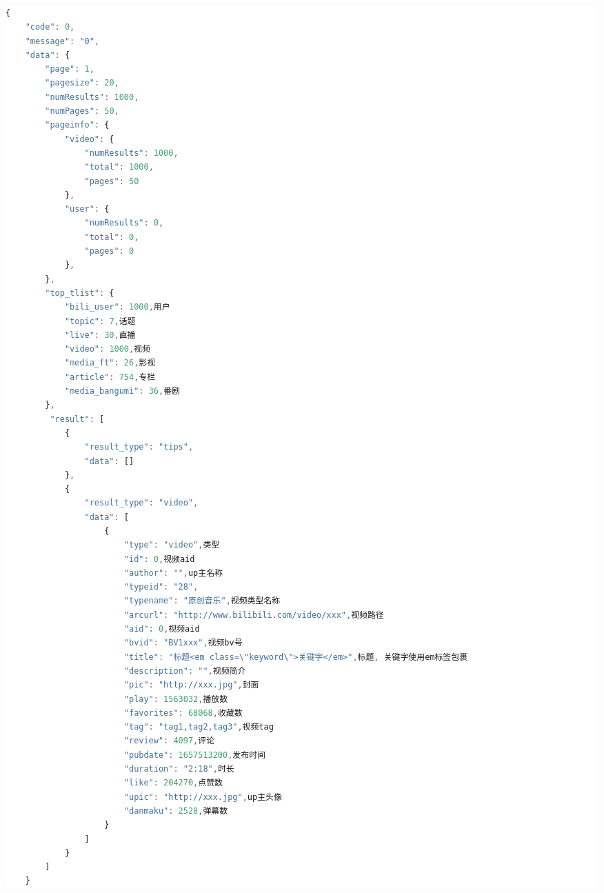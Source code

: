 ```js
{
    "code": 0,
    "message": "0",
    "data": {
        "page": 1,
        "pagesize": 20,
        "numResults": 1000,
        "numPages": 50,
        "pageinfo": {
            "video": {
                "numResults": 1000,
                "total": 1000,
                "pages": 50
            },
            "user": {
                "numResults": 0,
                "total": 0,
                "pages": 0
            },
        },
        "top_tlist": {
            "bili_user": 1000,用户
            "topic": 7,话题
            "live": 30,直播
            "video": 1000,视频
            "media_ft": 26,影视
            "article": 754,专栏
            "media_bangumi": 36,番剧
        },
         "result": [
            {
                "result_type": "tips",
                "data": []
            },
            {
                "result_type": "video",
                "data": [
                    {
                        "type": "video",类型
                        "id": 0,视频aid
                        "author": "",up主名称
                        "typeid": "28",
                        "typename": "原创音乐",视频类型名称
                        "arcurl": "http://www.bilibili.com/video/xxx",视频路径
                        "aid": 0,视频aid
                        "bvid": "BV1xxx",视频bv号
                        "title": "标题<em class=\"keyword\">关键字</em>",标题, 关键字使用em标签包裹
                        "description": "",视频简介
                        "pic": "http://xxx.jpg",封面
                        "play": 1563032,播放数
                        "favorites": 68068,收藏数
                        "tag": "tag1,tag2,tag3",视频tag
                        "review": 4097,评论
                        "pubdate": 1657513200,发布时间
                        "duration": "2:18",时长
                        "like": 204270,点赞数
                        "upic": "http://xxx.jpg",up主头像
                        "danmaku": 2528,弹幕数
                    }
                ]
            }
        ]
    }
```